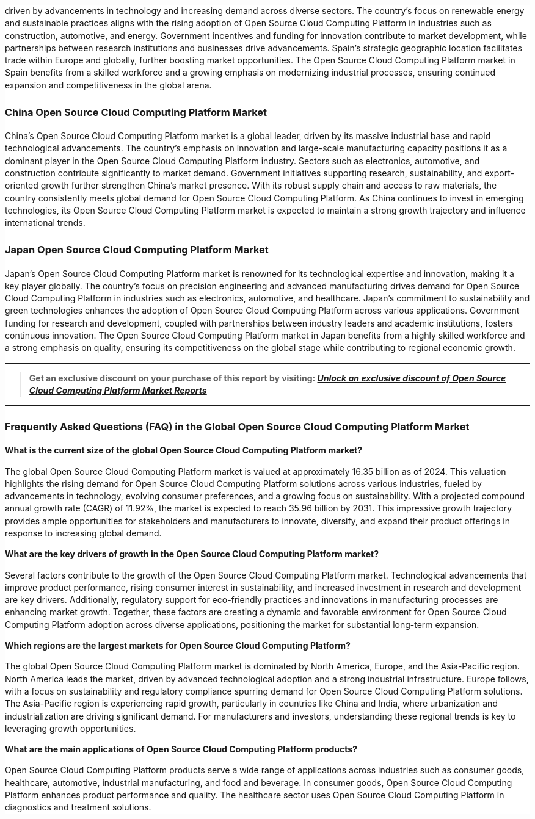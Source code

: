 driven by advancements in technology and increasing demand across diverse sectors. The country&rsquo;s focus on renewable energy and sustainable practices aligns with the rising adoption of Open Source Cloud Computing Platform in industries such as construction, automotive, and energy. Government incentives and funding for innovation contribute to market development, while partnerships between research institutions and businesses drive advancements. Spain&rsquo;s strategic geographic location facilitates trade within Europe and globally, further boosting market opportunities. The Open Source Cloud Computing Platform market in Spain benefits from a skilled workforce and a growing emphasis on modernizing industrial processes, ensuring continued expansion and competitiveness in the global arena.</p><h3>China Open Source Cloud Computing Platform Market</h3><p>China&rsquo;s Open Source Cloud Computing Platform market is a global leader, driven by its massive industrial base and rapid technological advancements. The country&rsquo;s emphasis on innovation and large-scale manufacturing capacity positions it as a dominant player in the Open Source Cloud Computing Platform industry. Sectors such as electronics, automotive, and construction contribute significantly to market demand. Government initiatives supporting research, sustainability, and export-oriented growth further strengthen China&rsquo;s market presence. With its robust supply chain and access to raw materials, the country consistently meets global demand for Open Source Cloud Computing Platform. As China continues to invest in emerging technologies, its Open Source Cloud Computing Platform market is expected to maintain a strong growth trajectory and influence international trends.</p><h3>Japan Open Source Cloud Computing Platform Market</h3><p>Japan&rsquo;s Open Source Cloud Computing Platform market is renowned for its technological expertise and innovation, making it a key player globally. The country&rsquo;s focus on precision engineering and advanced manufacturing drives demand for Open Source Cloud Computing Platform in industries such as electronics, automotive, and healthcare. Japan&rsquo;s commitment to sustainability and green technologies enhances the adoption of Open Source Cloud Computing Platform across various applications. Government funding for research and development, coupled with partnerships between industry leaders and academic institutions, fosters continuous innovation. The Open Source Cloud Computing Platform market in Japan benefits from a highly skilled workforce and a strong emphasis on quality, ensuring its competitiveness on the global stage while contributing to regional economic growth.</p><hr /><blockquote><p><strong>Get an exclusive discount on your purchase of this report by visiting: <em><a href="://marketresearchpulse.com/ask-for-discount/20907?utm_source=Github&amp;utm_medium=021">Unlock an exclusive discount of Open Source Cloud Computing Platform Market Reports</a></em>&nbsp;</strong></p></blockquote><hr /><h3>Frequently Asked Questions (FAQ) in the Global Open Source Cloud Computing Platform Market</h3><p><strong>What is the current size of the global Open Source Cloud Computing Platform market?</strong></p><p>The global Open Source Cloud Computing Platform market is valued at approximately 16.35 billion as of 2024. This valuation highlights the rising demand for Open Source Cloud Computing Platform solutions across various industries, fueled by advancements in technology, evolving consumer preferences, and a growing focus on sustainability. With a projected compound annual growth rate (CAGR) of 11.92%, the market is expected to reach 35.96 billion by 2031. This impressive growth trajectory provides ample opportunities for stakeholders and manufacturers to innovate, diversify, and expand their product offerings in response to increasing global demand.</p><p><strong>What are the key drivers of growth in the Open Source Cloud Computing Platform market?</strong></p><p>Several factors contribute to the growth of the Open Source Cloud Computing Platform market. Technological advancements that improve product performance, rising consumer interest in sustainability, and increased investment in research and development are key drivers. Additionally, regulatory support for eco-friendly practices and innovations in manufacturing processes are enhancing market growth. Together, these factors are creating a dynamic and favorable environment for Open Source Cloud Computing Platform adoption across diverse applications, positioning the market for substantial long-term expansion.</p><p><strong>Which regions are the largest markets for Open Source Cloud Computing Platform?</strong></p><p>The global Open Source Cloud Computing Platform market is dominated by North America, Europe, and the Asia-Pacific region. North America leads the market, driven by advanced technological adoption and a strong industrial infrastructure. Europe follows, with a focus on sustainability and regulatory compliance spurring demand for Open Source Cloud Computing Platform solutions. The Asia-Pacific region is experiencing rapid growth, particularly in countries like China and India, where urbanization and industrialization are driving significant demand. For manufacturers and investors, understanding these regional trends is key to leveraging growth opportunities.</p><p><strong>What are the main applications of Open Source Cloud Computing Platform products?</strong></p><p>Open Source Cloud Computing Platform products serve a wide range of applications across industries such as consumer goods, healthcare, automotive, industrial manufacturing, and food and beverage. In consumer goods, Open Source Cloud Computing Platform enhances product performance and quality. The healthcare sector uses Open Source Cloud Computing Platform in diagnostics and treatment solutions.